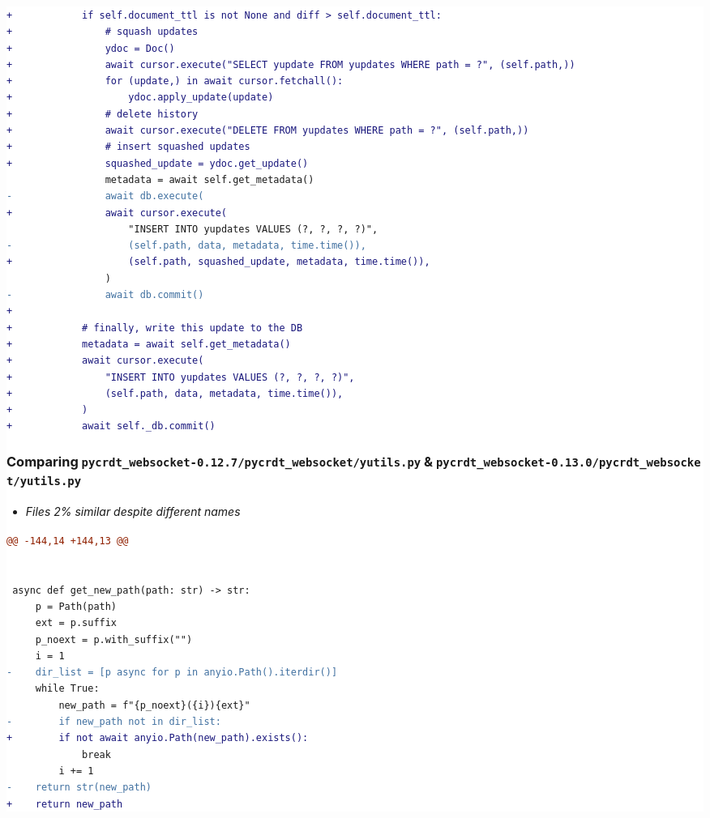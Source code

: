 ```diff
+            if self.document_ttl is not None and diff > self.document_ttl:
+                # squash updates
+                ydoc = Doc()
+                await cursor.execute("SELECT yupdate FROM yupdates WHERE path = ?", (self.path,))
+                for (update,) in await cursor.fetchall():
+                    ydoc.apply_update(update)
+                # delete history
+                await cursor.execute("DELETE FROM yupdates WHERE path = ?", (self.path,))
+                # insert squashed updates
+                squashed_update = ydoc.get_update()
                 metadata = await self.get_metadata()
-                await db.execute(
+                await cursor.execute(
                     "INSERT INTO yupdates VALUES (?, ?, ?, ?)",
-                    (self.path, data, metadata, time.time()),
+                    (self.path, squashed_update, metadata, time.time()),
                 )
-                await db.commit()
+
+            # finally, write this update to the DB
+            metadata = await self.get_metadata()
+            await cursor.execute(
+                "INSERT INTO yupdates VALUES (?, ?, ?, ?)",
+                (self.path, data, metadata, time.time()),
+            )
+            await self._db.commit()
```

### Comparing `pycrdt_websocket-0.12.7/pycrdt_websocket/yutils.py` & `pycrdt_websocket-0.13.0/pycrdt_websocket/yutils.py`

 * *Files 2% similar despite different names*

```diff
@@ -144,14 +144,13 @@
 
 
 async def get_new_path(path: str) -> str:
     p = Path(path)
     ext = p.suffix
     p_noext = p.with_suffix("")
     i = 1
-    dir_list = [p async for p in anyio.Path().iterdir()]
     while True:
         new_path = f"{p_noext}({i}){ext}"
-        if new_path not in dir_list:
+        if not await anyio.Path(new_path).exists():
             break
         i += 1
-    return str(new_path)
+    return new_path
```

